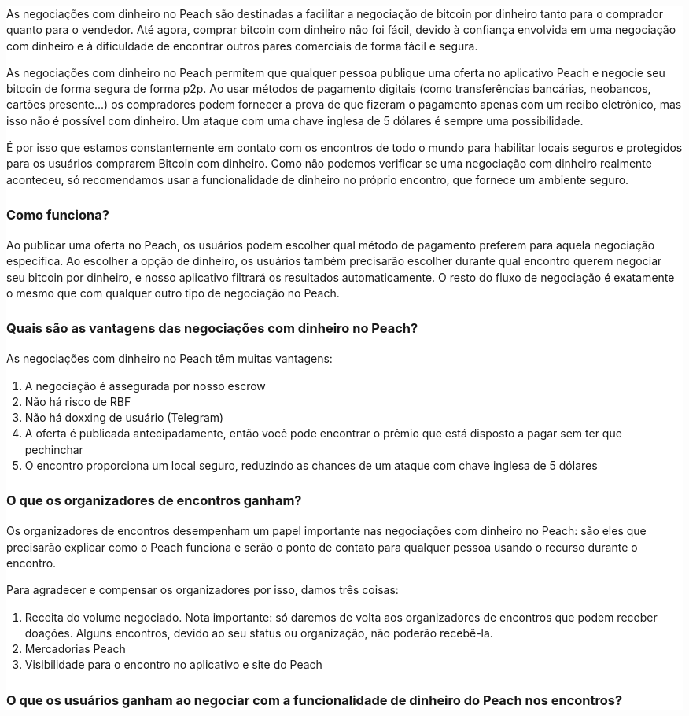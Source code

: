 As negociações com dinheiro no Peach são destinadas a facilitar a negociação de bitcoin por dinheiro tanto para o comprador quanto para o vendedor.
Até agora, comprar bitcoin com dinheiro não foi fácil, devido à confiança envolvida em uma negociação com dinheiro e à dificuldade de encontrar outros pares comerciais de forma fácil e segura.

As negociações com dinheiro no Peach permitem que qualquer pessoa publique uma oferta no aplicativo Peach e negocie seu bitcoin de forma segura de forma p2p. Ao usar métodos de pagamento digitais (como transferências bancárias, neobancos, cartões presente...) os compradores podem fornecer a prova de que fizeram o pagamento apenas com um recibo eletrônico, mas isso não é possível com dinheiro. Um ataque com uma chave inglesa de 5 dólares é sempre uma possibilidade.

É por isso que estamos constantemente em contato com os encontros de todo o mundo para habilitar locais seguros e protegidos para os usuários comprarem Bitcoin com dinheiro.
Como não podemos verificar se uma negociação com dinheiro realmente aconteceu, só recomendamos usar a funcionalidade de dinheiro no próprio encontro, que fornece um ambiente seguro.

### Como funciona?

Ao publicar uma oferta no Peach, os usuários podem escolher qual método de pagamento preferem para aquela negociação específica. Ao escolher a opção de dinheiro,
os usuários também precisarão escolher durante qual encontro querem negociar seu bitcoin por dinheiro, e nosso aplicativo filtrará os resultados automaticamente.
O resto do fluxo de negociação é exatamente o mesmo que com qualquer outro tipo de negociação no Peach.

### Quais são as vantagens das negociações com dinheiro no Peach?

As negociações com dinheiro no Peach têm muitas vantagens:

1. A negociação é assegurada por nosso escrow
2. Não há risco de RBF
3. Não há doxxing de usuário (Telegram)
4. A oferta é publicada antecipadamente, então você pode encontrar o prêmio que está disposto a pagar sem ter que pechinchar
5. O encontro proporciona um local seguro, reduzindo as chances de um ataque com chave inglesa de 5 dólares

### O que os organizadores de encontros ganham?

Os organizadores de encontros desempenham um papel importante nas negociações com dinheiro no Peach: são eles que precisarão explicar como o Peach funciona e serão o
ponto de contato para qualquer pessoa usando o recurso durante o encontro.

Para agradecer e compensar os organizadores por isso, damos três coisas:

1. Receita do volume negociado. Nota importante: só daremos de volta aos organizadores de encontros que podem receber doações. Alguns encontros, devido ao seu status ou organização, não poderão recebê-la.
2. Mercadorias Peach
3. Visibilidade para o encontro no aplicativo e site do Peach

### O que os usuários ganham ao negociar com a funcionalidade de dinheiro do Peach nos encontros?
